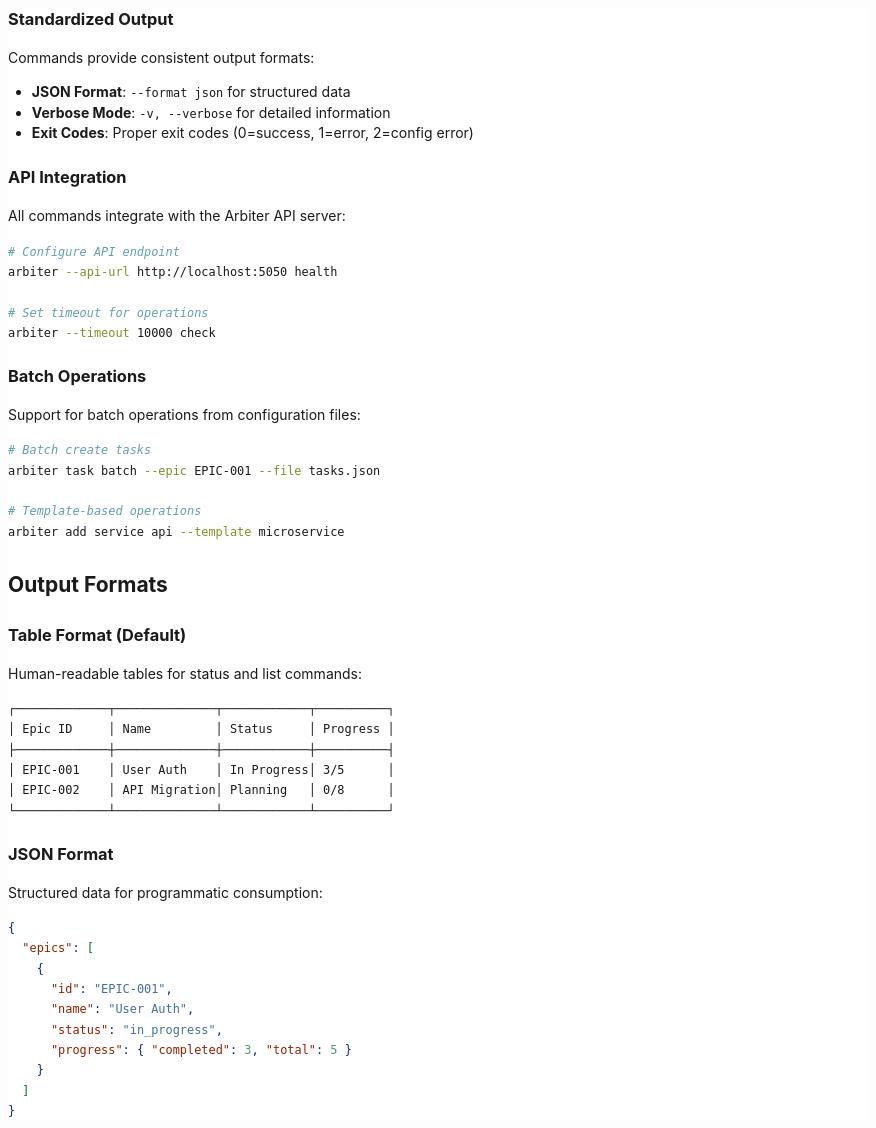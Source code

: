 ### Standardized Output

Commands provide consistent output formats:

- **JSON Format**: `--format json` for structured data
- **Verbose Mode**: `-v, --verbose` for detailed information
- **Exit Codes**: Proper exit codes (0=success, 1=error, 2=config error)

### API Integration

All commands integrate with the Arbiter API server:

```bash
# Configure API endpoint
arbiter --api-url http://localhost:5050 health

# Set timeout for operations
arbiter --timeout 10000 check
```

### Batch Operations

Support for batch operations from configuration files:

```bash
# Batch create tasks
arbiter task batch --epic EPIC-001 --file tasks.json

# Template-based operations
arbiter add service api --template microservice
```

## Output Formats

### Table Format (Default)

Human-readable tables for status and list commands:

```
┌─────────────┬──────────────┬────────────┬──────────┐
│ Epic ID     │ Name         │ Status     │ Progress │
├─────────────┼──────────────┼────────────┼──────────┤
│ EPIC-001    │ User Auth    │ In Progress│ 3/5      │
│ EPIC-002    │ API Migration│ Planning   │ 0/8      │
└─────────────┴──────────────┴────────────┴──────────┘
```

### JSON Format

Structured data for programmatic consumption:

```json
{
  "epics": [
    {
      "id": "EPIC-001",
      "name": "User Auth",
      "status": "in_progress",
      "progress": { "completed": 3, "total": 5 }
    }
  ]
}
```
